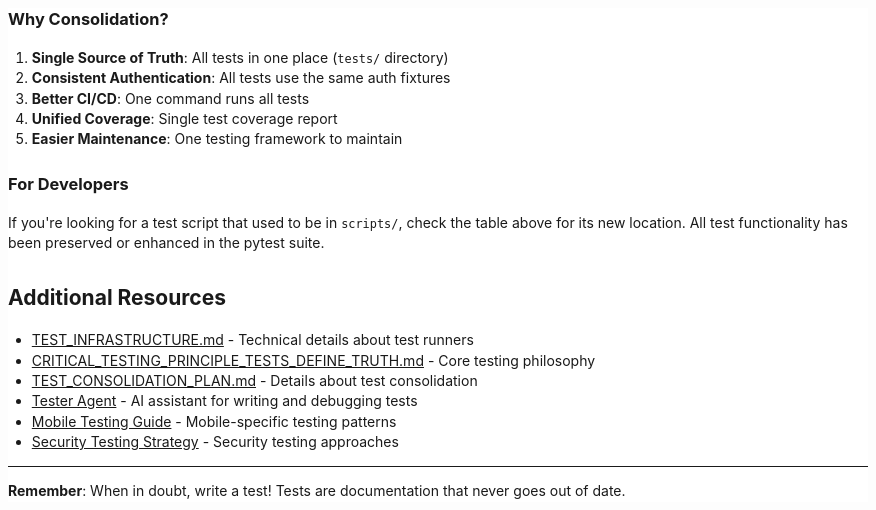 ### Why Consolidation?

1. **Single Source of Truth**: All tests in one place (`tests/` directory)
2. **Consistent Authentication**: All tests use the same auth fixtures
3. **Better CI/CD**: One command runs all tests
4. **Unified Coverage**: Single test coverage report
5. **Easier Maintenance**: One testing framework to maintain

### For Developers

If you're looking for a test script that used to be in `scripts/`, check the table above for its new location. All test functionality has been preserved or enhanced in the pytest suite.

## Additional Resources

- [TEST_INFRASTRUCTURE.md](TEST_INFRASTRUCTURE.md) - Technical details about test runners
- [CRITICAL_TESTING_PRINCIPLE_TESTS_DEFINE_TRUTH.md](CRITICAL_TESTING_PRINCIPLE_TESTS_DEFINE_TRUTH.md) - Core testing philosophy
- [TEST_CONSOLIDATION_PLAN.md](TEST_CONSOLIDATION_PLAN.md) - Details about test consolidation
- [Tester Agent](/.claude/agents/tester.md) - AI assistant for writing and debugging tests
- [Mobile Testing Guide](mobile-testing-guide.md) - Mobile-specific testing patterns
- [Security Testing Strategy](security-testing-strategy.md) - Security testing approaches

---

**Remember**: When in doubt, write a test! Tests are documentation that never goes out of date.
